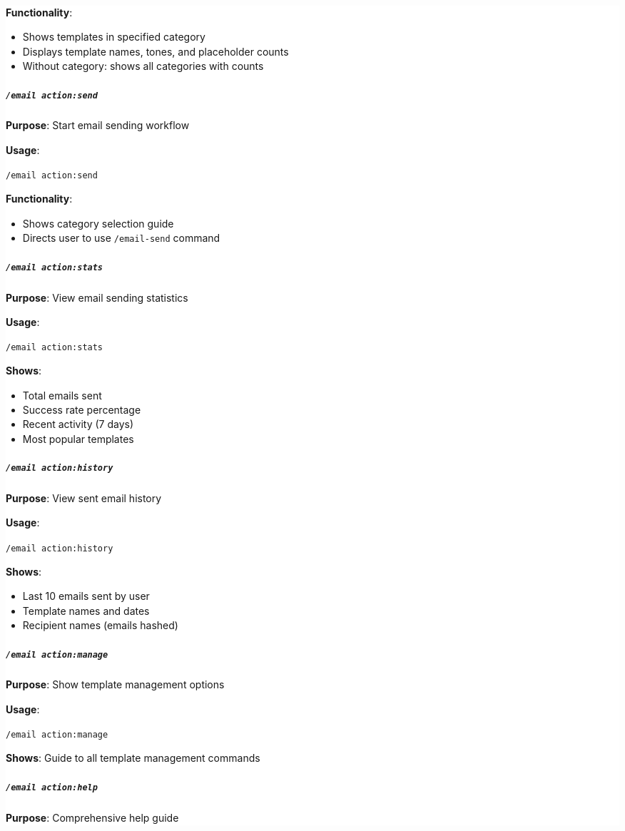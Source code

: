 **Functionality**:
- Shows templates in specified category
- Displays template names, tones, and placeholder counts
- Without category: shows all categories with counts

##### `/email action:send`
**Purpose**: Start email sending workflow

**Usage**:
```bash
/email action:send
```

**Functionality**:
- Shows category selection guide
- Directs user to use `/email-send` command

##### `/email action:stats`
**Purpose**: View email sending statistics

**Usage**:
```bash
/email action:stats
```

**Shows**:
- Total emails sent
- Success rate percentage
- Recent activity (7 days)
- Most popular templates

##### `/email action:history`
**Purpose**: View sent email history

**Usage**:
```bash
/email action:history
```

**Shows**:
- Last 10 emails sent by user
- Template names and dates
- Recipient names (emails hashed)

##### `/email action:manage`
**Purpose**: Show template management options

**Usage**:
```bash
/email action:manage
```

**Shows**: Guide to all template management commands

##### `/email action:help`
**Purpose**: Comprehensive help guide
